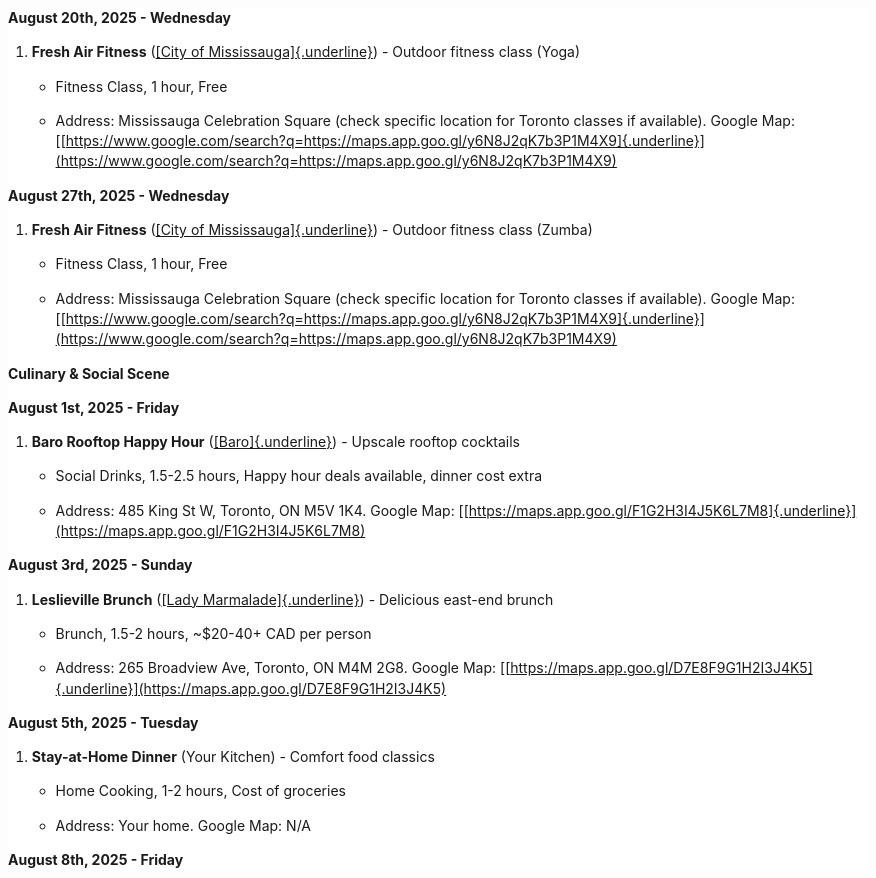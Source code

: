 **August 20th, 2025 - Wednesday**

1.  **Fresh Air Fitness** ([[City of
    Mississauga]{.underline}](https://www.mississauga.ca/)) - Outdoor
    fitness class (Yoga)

    - Fitness Class, 1 hour, Free

    - Address: Mississauga Celebration Square (check specific location
      for Toronto classes if available). Google Map:
      [[https://www.google.com/search?q=https://maps.app.goo.gl/y6N8J2qK7b3P1M4X9]{.underline}](https://www.google.com/search?q=https://maps.app.goo.gl/y6N8J2qK7b3P1M4X9)

**August 27th, 2025 - Wednesday**

1.  **Fresh Air Fitness** ([[City of
    Mississauga]{.underline}](https://www.mississauga.ca/)) - Outdoor
    fitness class (Zumba)

    - Fitness Class, 1 hour, Free

    - Address: Mississauga Celebration Square (check specific location
      for Toronto classes if available). Google Map:
      [[https://www.google.com/search?q=https://maps.app.goo.gl/y6N8J2qK7b3P1M4X9]{.underline}](https://www.google.com/search?q=https://maps.app.goo.gl/y6N8J2qK7b3P1M4X9)

**Culinary & Social Scene**

**August 1st, 2025 - Friday**

1.  **Baro Rooftop Happy Hour**
    ([[Baro]{.underline}](https://barotoronto.com/)) - Upscale rooftop
    cocktails

    - Social Drinks, 1.5-2.5 hours, Happy hour deals available, dinner
      cost extra

    - Address: 485 King St W, Toronto, ON M5V 1K4. Google Map:
      [[https://maps.app.goo.gl/F1G2H3I4J5K6L7M8]{.underline}](https://maps.app.goo.gl/F1G2H3I4J5K6L7M8)

**August 3rd, 2025 - Sunday**

1.  **Leslieville Brunch** ([[Lady
    Marmalade]{.underline}](https://ladymarmalade.ca/)) - Delicious
    east-end brunch

    - Brunch, 1.5-2 hours, \~\$20-40+ CAD per person

    - Address: 265 Broadview Ave, Toronto, ON M4M 2G8. Google Map:
      [[https://maps.app.goo.gl/D7E8F9G1H2I3J4K5]{.underline}](https://maps.app.goo.gl/D7E8F9G1H2I3J4K5)

**August 5th, 2025 - Tuesday**

1.  **Stay-at-Home Dinner** (Your Kitchen) - Comfort food classics

    - Home Cooking, 1-2 hours, Cost of groceries

    - Address: Your home. Google Map: N/A

**August 8th, 2025 - Friday**
